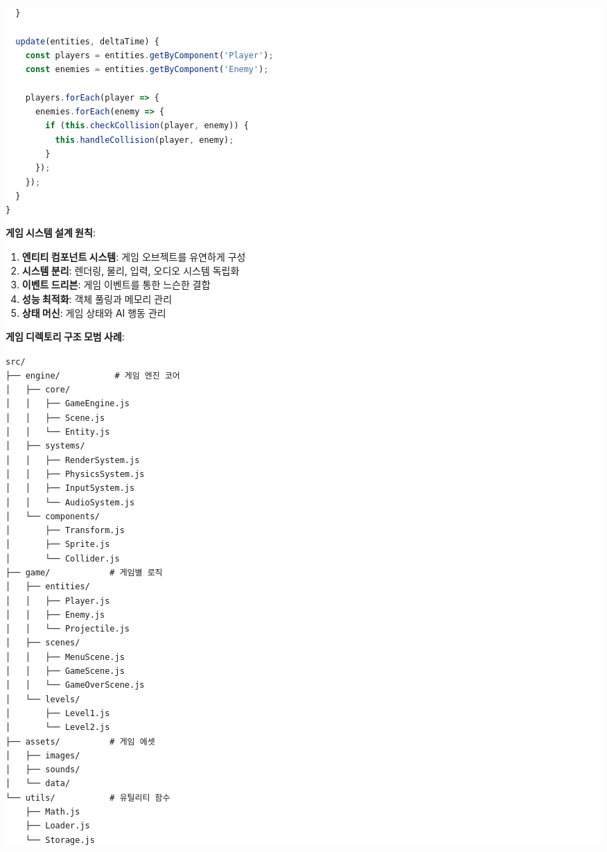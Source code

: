 ```javascript
  }

  update(entities, deltaTime) {
    const players = entities.getByComponent('Player');
    const enemies = entities.getByComponent('Enemy');

    players.forEach(player => {
      enemies.forEach(enemy => {
        if (this.checkCollision(player, enemy)) {
          this.handleCollision(player, enemy);
        }
      });
    });
  }
}
```

**게임 시스템 설계 원칙**:

1. **엔티티 컴포넌트 시스템**: 게임 오브젝트를 유연하게 구성
2. **시스템 분리**: 렌더링, 물리, 입력, 오디오 시스템 독립화
3. **이벤트 드리븐**: 게임 이벤트를 통한 느슨한 결합
4. **성능 최적화**: 객체 풀링과 메모리 관리
5. **상태 머신**: 게임 상태와 AI 행동 관리

**게임 디렉토리 구조 모범 사례**:

```
src/
├── engine/           # 게임 엔진 코어
│   ├── core/
│   │   ├── GameEngine.js
│   │   ├── Scene.js
│   │   └── Entity.js
│   ├── systems/
│   │   ├── RenderSystem.js
│   │   ├── PhysicsSystem.js
│   │   ├── InputSystem.js
│   │   └── AudioSystem.js
│   └── components/
│       ├── Transform.js
│       ├── Sprite.js
│       └── Collider.js
├── game/            # 게임별 로직
│   ├── entities/
│   │   ├── Player.js
│   │   ├── Enemy.js
│   │   └── Projectile.js
│   ├── scenes/
│   │   ├── MenuScene.js
│   │   ├── GameScene.js
│   │   └── GameOverScene.js
│   └── levels/
│       ├── Level1.js
│       └── Level2.js
├── assets/          # 게임 에셋
│   ├── images/
│   ├── sounds/
│   └── data/
└── utils/           # 유틸리티 함수
    ├── Math.js
    ├── Loader.js
    └── Storage.js
```
